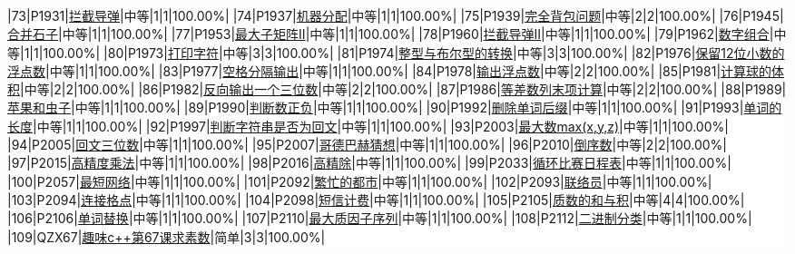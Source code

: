 |73|P1931|[拦截导弹](https://oj.codinghou.cn/problem/P1931)|中等|$1$|$1$|$100.00$\%|
|74|P1937|[机器分配](https://oj.codinghou.cn/problem/P1937)|中等|$1$|$1$|$100.00$\%|
|75|P1939|[完全背包问题](https://oj.codinghou.cn/problem/P1939)|中等|$2$|$2$|$100.00$\%|
|76|P1945|[合并石子](https://oj.codinghou.cn/problem/P1945)|中等|$1$|$1$|$100.00$\%|
|77|P1953|[最大子矩阵Ⅱ](https://oj.codinghou.cn/problem/P1953)|中等|$1$|$1$|$100.00$\%|
|78|P1960|[拦截导弹Ⅱ](https://oj.codinghou.cn/problem/P1960)|中等|$1$|$1$|$100.00$\%|
|79|P1962|[数字组合](https://oj.codinghou.cn/problem/P1962)|中等|$1$|$1$|$100.00$\%|
|80|P1973|[打印字符](https://oj.codinghou.cn/problem/P1973)|中等|$3$|$3$|$100.00$\%|
|81|P1974|[整型与布尔型的转换](https://oj.codinghou.cn/problem/P1974)|中等|$3$|$3$|$100.00$\%|
|82|P1976|[保留12位小数的浮点数](https://oj.codinghou.cn/problem/P1976)|中等|$1$|$1$|$100.00$\%|
|83|P1977|[空格分隔输出](https://oj.codinghou.cn/problem/P1977)|中等|$1$|$1$|$100.00$\%|
|84|P1978|[输出浮点数](https://oj.codinghou.cn/problem/P1978)|中等|$2$|$2$|$100.00$\%|
|85|P1981|[计算球的体积](https://oj.codinghou.cn/problem/P1981)|中等|$2$|$2$|$100.00$\%|
|86|P1982|[反向输出一个三位数](https://oj.codinghou.cn/problem/P1982)|中等|$2$|$2$|$100.00$\%|
|87|P1986|[等差数列末项计算](https://oj.codinghou.cn/problem/P1986)|中等|$2$|$2$|$100.00$\%|
|88|P1989|[苹果和虫子](https://oj.codinghou.cn/problem/P1989)|中等|$1$|$1$|$100.00$\%|
|89|P1990|[判断数正负](https://oj.codinghou.cn/problem/P1990)|中等|$1$|$1$|$100.00$\%|
|90|P1992|[删除单词后缀](https://oj.codinghou.cn/problem/P1992)|中等|$1$|$1$|$100.00$\%|
|91|P1993|[单词的长度](https://oj.codinghou.cn/problem/P1993)|中等|$1$|$1$|$100.00$\%|
|92|P1997|[判断字符串是否为回文](https://oj.codinghou.cn/problem/P1997)|中等|$1$|$1$|$100.00$\%|
|93|P2003|[最大数max(x,y,z)](https://oj.codinghou.cn/problem/P2003)|中等|$1$|$1$|$100.00$\%|
|94|P2005|[回文三位数](https://oj.codinghou.cn/problem/P2005)|中等|$1$|$1$|$100.00$\%|
|95|P2007|[哥德巴赫猜想](https://oj.codinghou.cn/problem/P2007)|中等|$1$|$1$|$100.00$\%|
|96|P2010|[倒序数](https://oj.codinghou.cn/problem/P2010)|中等|$2$|$2$|$100.00$\%|
|97|P2015|[高精度乘法](https://oj.codinghou.cn/problem/P2015)|中等|$1$|$1$|$100.00$\%|
|98|P2016|[高精除](https://oj.codinghou.cn/problem/P2016)|中等|$1$|$1$|$100.00$\%|
|99|P2033|[循环比赛日程表](https://oj.codinghou.cn/problem/P2033)|中等|$1$|$1$|$100.00$\%|
|100|P2057|[最短网络](https://oj.codinghou.cn/problem/P2057)|中等|$1$|$1$|$100.00$\%|
|101|P2092|[繁忙的都市](https://oj.codinghou.cn/problem/P2092)|中等|$1$|$1$|$100.00$\%|
|102|P2093|[联络员](https://oj.codinghou.cn/problem/P2093)|中等|$1$|$1$|$100.00$\%|
|103|P2094|[连接格点](https://oj.codinghou.cn/problem/P2094)|中等|$1$|$1$|$100.00$\%|
|104|P2098|[短信计费](https://oj.codinghou.cn/problem/P2098)|中等|$1$|$1$|$100.00$\%|
|105|P2105|[质数的和与积](https://oj.codinghou.cn/problem/P2105)|中等|$4$|$4$|$100.00$\%|
|106|P2106|[单词替换](https://oj.codinghou.cn/problem/P2106)|中等|$1$|$1$|$100.00$\%|
|107|P2110|[最大质因子序列](https://oj.codinghou.cn/problem/P2110)|中等|$1$|$1$|$100.00$\%|
|108|P2112|[二进制分类](https://oj.codinghou.cn/problem/P2112)|中等|$1$|$1$|$100.00$\%|
|109|QZX67|[趣味c++第67课求素数](https://oj.codinghou.cn/problem/QZX67)|简单|$3$|$3$|$100.00$\%|